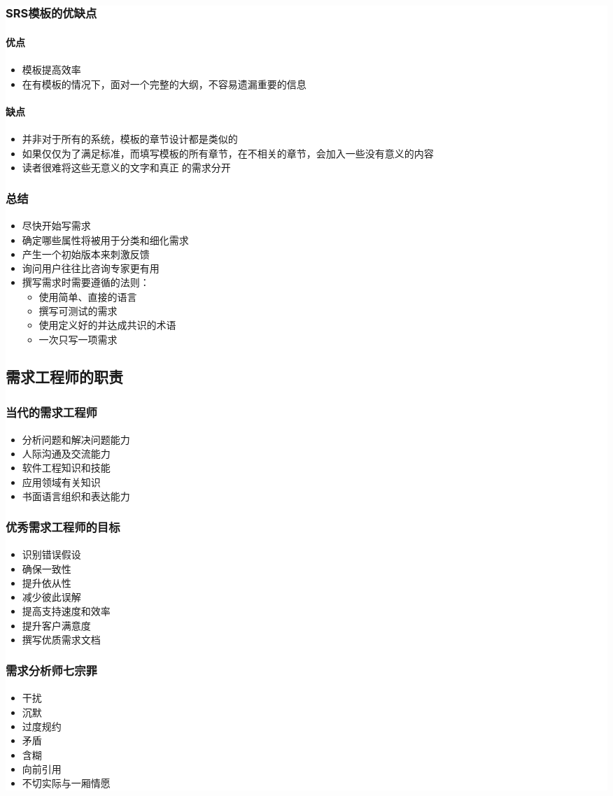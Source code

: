 ### SRS模板的优缺点
#### 优点
- 模板提高效率
- 在有模板的情况下，面对一个完整的大纲，不容易遗漏重要的信息
#### 缺点
- 并非对于所有的系统，模板的章节设计都是类似的
- 如果仅仅为了满足标准，而填写模板的所有章节，在不相关的章节，会加入一些没有意义的内容
- 读者很难将这些无意义的文字和真正
的需求分开

### 总结

- 尽快开始写需求
- 确定哪些属性将被用于分类和细化需求
- 产生一个初始版本来刺激反馈
- 询问用户往往比咨询专家更有用
- 撰写需求时需要遵循的法则：
  - 使用简单、直接的语言
  - 撰写可测试的需求
  - 使用定义好的并达成共识的术语
  - 一次只写一项需求
## 需求工程师的职责

### 当代的需求工程师
- 分析问题和解决问题能力
- 人际沟通及交流能力
- 软件工程知识和技能
- 应用领域有关知识
- 书面语言组织和表达能力

### 优秀需求工程师的目标
- 识别错误假设
- 确保一致性
- 提升依从性
- 减少彼此误解
- 提高支持速度和效率
- 提升客户满意度
- 撰写优质需求文档

### 需求分析师七宗罪
- 干扰
- 沉默
- 过度规约
- 矛盾
- 含糊
- 向前引用
- 不切实际与一厢情愿
